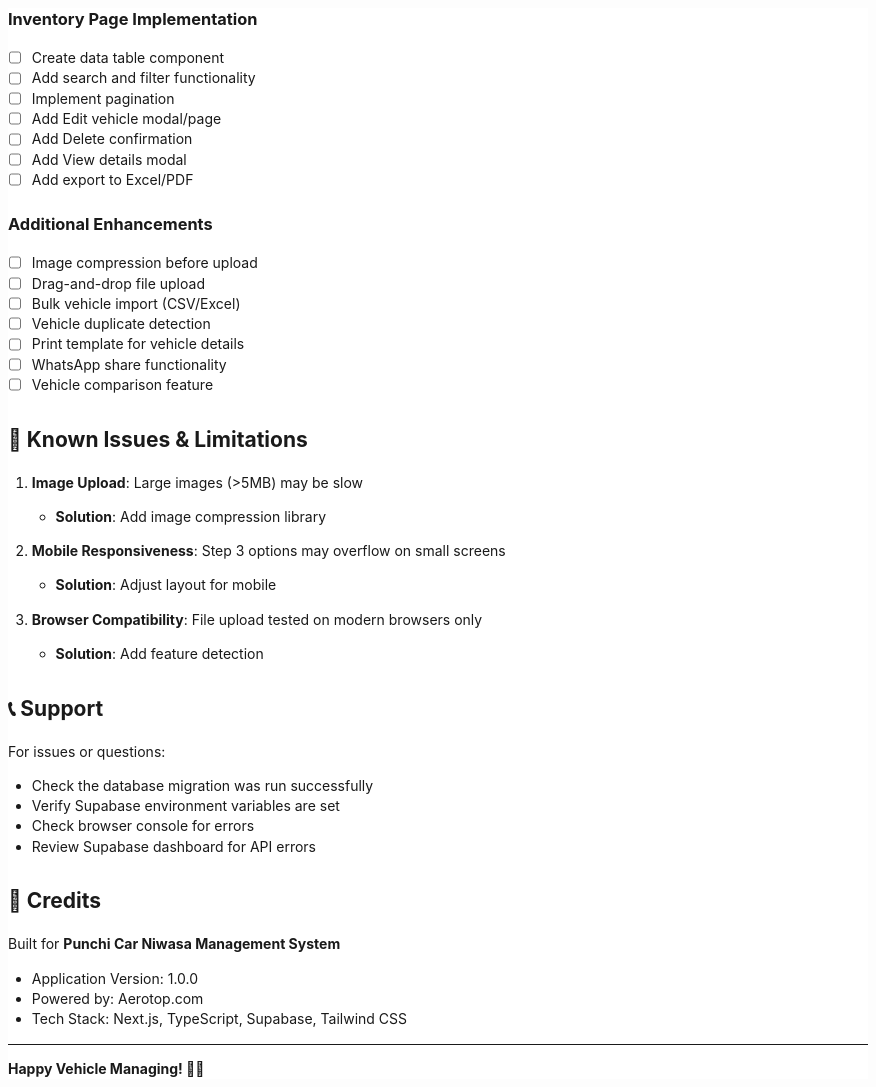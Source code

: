 ### Inventory Page Implementation
- [ ] Create data table component
- [ ] Add search and filter functionality
- [ ] Implement pagination
- [ ] Add Edit vehicle modal/page
- [ ] Add Delete confirmation
- [ ] Add View details modal
- [ ] Add export to Excel/PDF

### Additional Enhancements
- [ ] Image compression before upload
- [ ] Drag-and-drop file upload
- [ ] Bulk vehicle import (CSV/Excel)
- [ ] Vehicle duplicate detection
- [ ] Print template for vehicle details
- [ ] WhatsApp share functionality
- [ ] Vehicle comparison feature

## 🐛 Known Issues & Limitations

1. **Image Upload**: Large images (>5MB) may be slow
   - **Solution**: Add image compression library
   
2. **Mobile Responsiveness**: Step 3 options may overflow on small screens
   - **Solution**: Adjust layout for mobile

3. **Browser Compatibility**: File upload tested on modern browsers only
   - **Solution**: Add feature detection

## 📞 Support

For issues or questions:
- Check the database migration was run successfully
- Verify Supabase environment variables are set
- Check browser console for errors
- Review Supabase dashboard for API errors

## 🎉 Credits

Built for **Punchi Car Niwasa Management System**
- Application Version: 1.0.0
- Powered by: Aerotop.com
- Tech Stack: Next.js, TypeScript, Supabase, Tailwind CSS

---

**Happy Vehicle Managing! 🚗✨**
